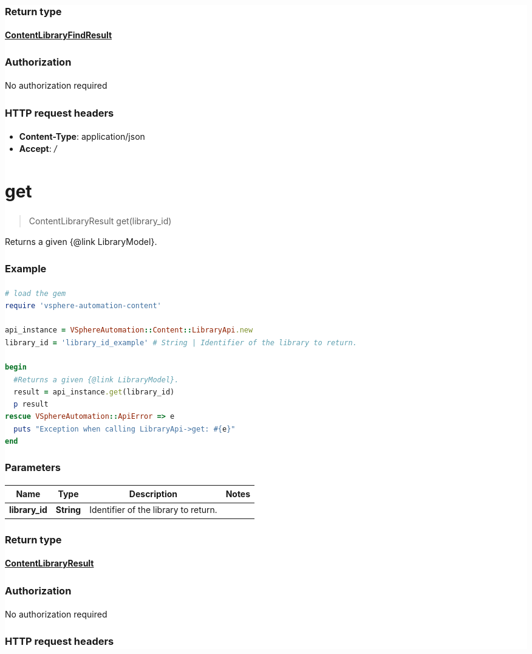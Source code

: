 ### Return type

[**ContentLibraryFindResult**](ContentLibraryFindResult.md)

### Authorization

No authorization required

### HTTP request headers

 - **Content-Type**: application/json
 - **Accept**: */*



# **get**
> ContentLibraryResult get(library_id)

Returns a given {@link LibraryModel}.

### Example
```ruby
# load the gem
require 'vsphere-automation-content'

api_instance = VSphereAutomation::Content::LibraryApi.new
library_id = 'library_id_example' # String | Identifier of the library to return.

begin
  #Returns a given {@link LibraryModel}.
  result = api_instance.get(library_id)
  p result
rescue VSphereAutomation::ApiError => e
  puts "Exception when calling LibraryApi->get: #{e}"
end
```

### Parameters

Name | Type | Description  | Notes
------------- | ------------- | ------------- | -------------
 **library_id** | **String**| Identifier of the library to return. | 

### Return type

[**ContentLibraryResult**](ContentLibraryResult.md)

### Authorization

No authorization required

### HTTP request headers
